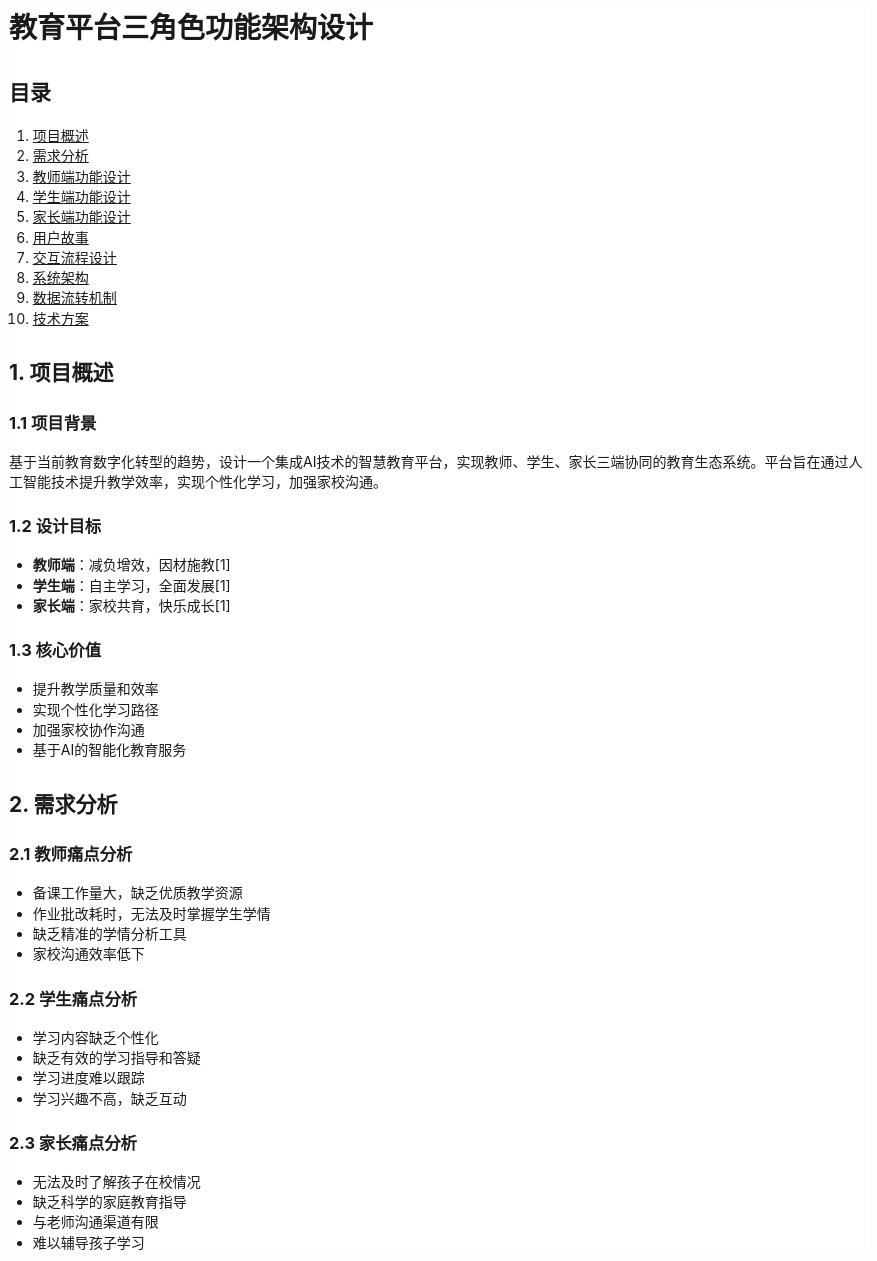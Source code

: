 # 教育平台三角色功能架构设计

## 目录
1. [项目概述](#项目概述)
2. [需求分析](#需求分析)
3. [教师端功能设计](#教师端功能设计)
4. [学生端功能设计](#学生端功能设计)
5. [家长端功能设计](#家长端功能设计)
6. [用户故事](#用户故事)
7. [交互流程设计](#交互流程设计)
8. [系统架构](#系统架构)
9. [数据流转机制](#数据流转机制)
10. [技术方案](#技术方案)

## 1. 项目概述

### 1.1 项目背景
基于当前教育数字化转型的趋势，设计一个集成AI技术的智慧教育平台，实现教师、学生、家长三端协同的教育生态系统。平台旨在通过人工智能技术提升教学效率，实现个性化学习，加强家校沟通。

### 1.2 设计目标
- **教师端**：减负增效，因材施教[1]
- **学生端**：自主学习，全面发展[1]  
- **家长端**：家校共育，快乐成长[1]

### 1.3 核心价值
- 提升教学质量和效率
- 实现个性化学习路径
- 加强家校协作沟通
- 基于AI的智能化教育服务

## 2. 需求分析

### 2.1 教师痛点分析
- 备课工作量大，缺乏优质教学资源
- 作业批改耗时，无法及时掌握学生学情
- 缺乏精准的学情分析工具
- 家校沟通效率低下

### 2.2 学生痛点分析  
- 学习内容缺乏个性化
- 缺乏有效的学习指导和答疑
- 学习进度难以跟踪
- 学习兴趣不高，缺乏互动

### 2.3 家长痛点分析
- 无法及时了解孩子在校情况
- 缺乏科学的家庭教育指导
- 与老师沟通渠道有限
- 难以辅导孩子学习
